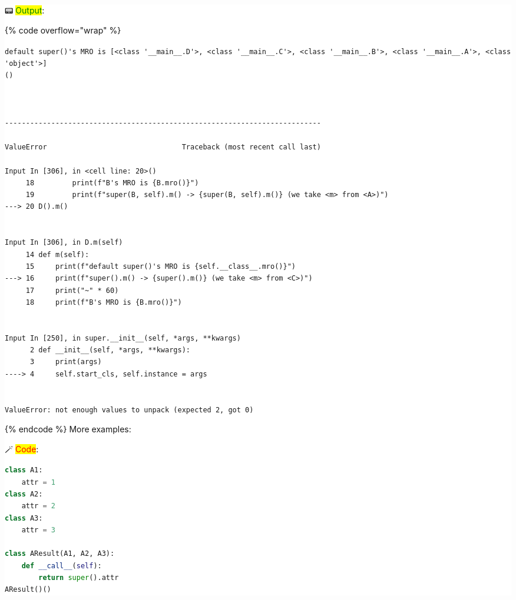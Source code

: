 📟 <mark style="color:green;">Output</mark>:

{% code overflow="wrap" %}
```
default super()'s MRO is [<class '__main__.D'>, <class '__main__.C'>, <class '__main__.B'>, <class '__main__.A'>, <class 'object'>]
()



---------------------------------------------------------------------------

ValueError                                Traceback (most recent call last)

Input In [306], in <cell line: 20>()
     18         print(f"B's MRO is {B.mro()}")
     19         print(f"super(B, self).m() -> {super(B, self).m()} (we take <m> from <A>)")
---> 20 D().m()


Input In [306], in D.m(self)
     14 def m(self):
     15     print(f"default super()'s MRO is {self.__class__.mro()}")
---> 16     print(f"super().m() -> {super().m()} (we take <m> from <C>)")
     17     print("~" * 60)
     18     print(f"B's MRO is {B.mro()}")


Input In [250], in super.__init__(self, *args, **kwargs)
      2 def __init__(self, *args, **kwargs):             
      3     print(args)                                  
----> 4     self.start_cls, self.instance = args


ValueError: not enough values to unpack (expected 2, got 0)
```
{% endcode %}
More examples:


🪄 <mark style="color:red;">Code</mark>:

```python
class A1:
    attr = 1
class A2:
    attr = 2
class A3:
    attr = 3

class AResult(A1, A2, A3):    
    def __call__(self):       
        return super().attr   
AResult()()
```
